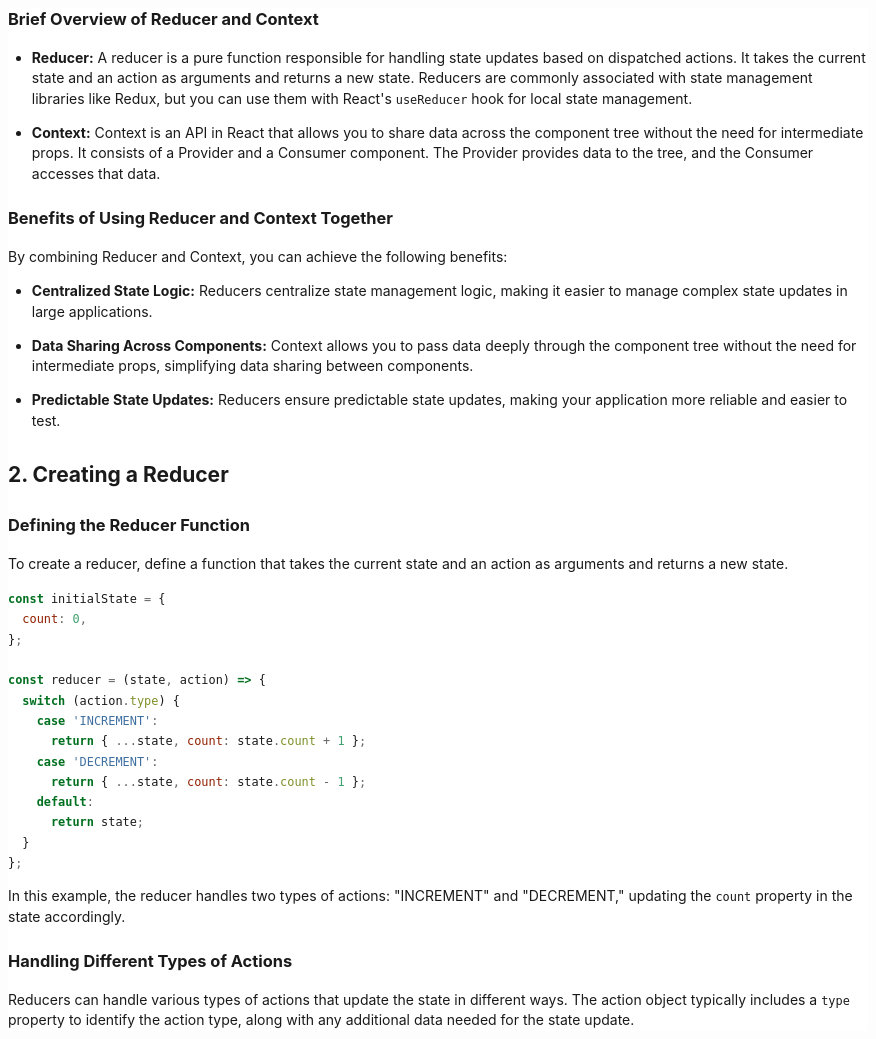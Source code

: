 ### Brief Overview of Reducer and Context

- **Reducer:** A reducer is a pure function responsible for handling state updates based on dispatched actions. It takes the current state and an action as arguments and returns a new state. Reducers are commonly associated with state management libraries like Redux, but you can use them with React's `useReducer` hook for local state management.

- **Context:** Context is an API in React that allows you to share data across the component tree without the need for intermediate props. It consists of a Provider and a Consumer component. The Provider provides data to the tree, and the Consumer accesses that data.

### Benefits of Using Reducer and Context Together

By combining Reducer and Context, you can achieve the following benefits:

- **Centralized State Logic:** Reducers centralize state management logic, making it easier to manage complex state updates in large applications.

- **Data Sharing Across Components:** Context allows you to pass data deeply through the component tree without the need for intermediate props, simplifying data sharing between components.

- **Predictable State Updates:** Reducers ensure predictable state updates, making your application more reliable and easier to test.

## 2. Creating a Reducer

### Defining the Reducer Function

To create a reducer, define a function that takes the current state and an action as arguments and returns a new state.

```jsx
const initialState = {
  count: 0,
};

const reducer = (state, action) => {
  switch (action.type) {
    case 'INCREMENT':
      return { ...state, count: state.count + 1 };
    case 'DECREMENT':
      return { ...state, count: state.count - 1 };
    default:
      return state;
  }
};
```

In this example, the reducer handles two types of actions: "INCREMENT" and "DECREMENT," updating the `count` property in the state accordingly.

### Handling Different Types of Actions

Reducers can handle various types of actions that update the state in different ways. The action object typically includes a `type` property to identify the action type, along with any additional data needed for the state update.
